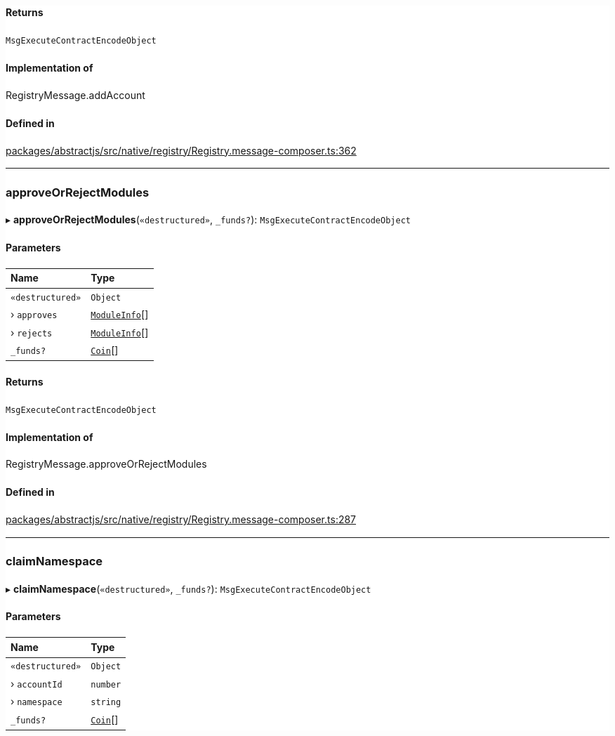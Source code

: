 #### Returns

`MsgExecuteContractEncodeObject`

#### Implementation of

RegistryMessage.addAccount

#### Defined in

[packages/abstractjs/src/native/registry/Registry.message-composer.ts:362](https://github.com/Abstract-OS/abstract.js/blob/c46b309/packages/abstractjs/src/native/registry/Registry.message-composer.ts#L362)

___

### approveOrRejectModules

▸ **approveOrRejectModules**(`«destructured»`, `_funds?`): `MsgExecuteContractEncodeObject`

#### Parameters

| Name | Type |
| :------ | :------ |
| `«destructured»` | `Object` |
| › `approves` | [`ModuleInfo`](../interfaces/RegistryTypes.ModuleInfo.md)[] |
| › `rejects` | [`ModuleInfo`](../interfaces/RegistryTypes.ModuleInfo.md)[] |
| `_funds?` | [`Coin`](../interfaces/RegistryTypes.Coin.md)[] |

#### Returns

`MsgExecuteContractEncodeObject`

#### Implementation of

RegistryMessage.approveOrRejectModules

#### Defined in

[packages/abstractjs/src/native/registry/Registry.message-composer.ts:287](https://github.com/Abstract-OS/abstract.js/blob/c46b309/packages/abstractjs/src/native/registry/Registry.message-composer.ts#L287)

___

### claimNamespace

▸ **claimNamespace**(`«destructured»`, `_funds?`): `MsgExecuteContractEncodeObject`

#### Parameters

| Name | Type |
| :------ | :------ |
| `«destructured»` | `Object` |
| › `accountId` | `number` |
| › `namespace` | `string` |
| `_funds?` | [`Coin`](../interfaces/RegistryTypes.Coin.md)[] |
